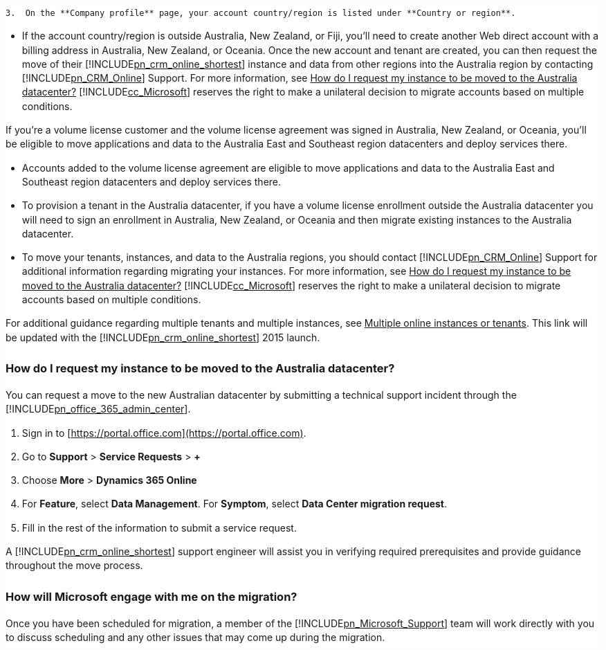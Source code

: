     3.  On the **Company profile** page, your account country/region is listed under **Country or region**.  
  
-   If the account country/region is outside Australia, New Zealand, or Fiji, you’ll need to create another Web direct account with a billing address in Australia, New Zealand, or Oceania. Once the new account and tenant are created, you can then request the move of their [!INCLUDE[pn_crm_online_shortest](../../includes/pn-crm-online-shortest.md)] instance and data from other regions into the Australia region by contacting [!INCLUDE[pn_CRM_Online](../../includes/pn-crm-online.md)] Support. For more information, see [How do I request my instance to be moved to the Australia datacenter?](about-microsoft-cloud-australia.md#BKMK_RequestMove) [!INCLUDE[cc_Microsoft](../../includes/cc-microsoft.md)] reserves the right to make a unilateral decision to migrate accounts based on multiple conditions.  
  
 If you’re a volume license customer and the volume license agreement was signed in Australia, New Zealand, or Oceania, you’ll be eligible to move applications and data to the Australia East and Southeast region datacenters and deploy services there.  
  
-   Accounts added to the volume license agreement are eligible to move applications and data to the Australia East and Southeast region datacenters and deploy services there.  
  
-   To provision a tenant in the Australia datacenter, if you have a volume license enrollment outside the Australia datacenter you will need to sign an enrollment in Australia, New Zealand, or Oceania and then migrate existing instances to the Australia datacenter.  
  
-   To move your tenants, instances, and data to the Australia regions, you should contact [!INCLUDE[pn_CRM_Online](../../includes/pn-crm-online.md)] Support for additional information regarding migrating your instances. For more information, see [How do I request my instance to be moved to the Australia datacenter?](about-microsoft-cloud-australia.md#BKMK_RequestMove) [!INCLUDE[cc_Microsoft](../../includes/cc-microsoft.md)] reserves the right to make a unilateral decision to migrate accounts based on multiple conditions.  
  
 For additional guidance regarding multiple tenants and multiple instances, see [Multiple online instances or tenants](../../admin/multiple-online-instances-tenants.md). This link will be updated with the [!INCLUDE[pn_crm_online_shortest](../../includes/pn-crm-online-shortest.md)] 2015 launch.  
  
<a name="BKMK_RequestMove"></a> 
  
### How do I request my instance to be moved to the Australia datacenter?  
 You can request a move to the new Australian datacenter by submitting a technical support incident through the [!INCLUDE[pn_office_365_admin_center](../../includes/pn-office-365-admin-center.md)].  
  
1.  Sign in to [https://portal.office.com](https://portal.office.com).  
  
2.  Go to **Support** > **Service Requests** > **+**  
  
3.  Choose **More** > **Dynamics 365 Online**  
  
4.  For **Feature**, select **Data Management**. For **Symptom**, select **Data Center migration request**.  
  
5.  Fill in the rest of the information to submit a service request.  
  
 A [!INCLUDE[pn_crm_online_shortest](../../includes/pn-crm-online-shortest.md)] support engineer will assist you in verifying required prerequisites and provide guidance throughout the move process.  
  
### How will Microsoft engage with me on the migration?  
 Once you have been scheduled for migration, a member of the [!INCLUDE[pn_Microsoft_Support](../../includes/pn-microsoft-support.md)] team will work directly with you to discuss scheduling and any other issues that may come up during the migration.  
  